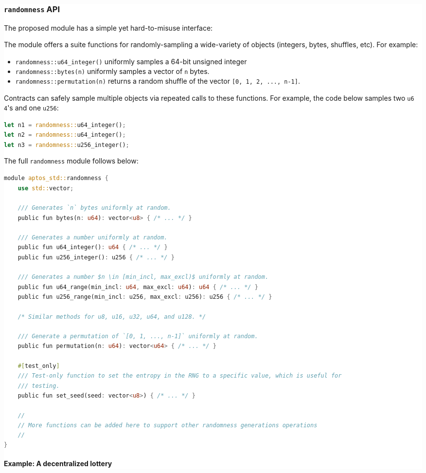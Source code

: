 ### `randomness` API

The proposed module has a simple yet hard-to-misuse interface:

The module offers a suite functions for randomly-sampling a wide-variety of objects (integers, bytes, shuffles, etc). For example:

- `randomness::u64_integer()` uniformly samples a 64-bit unsigned integer
- `randomness::bytes(n)` uniformly samples a vector of `n` bytes.
- `randomness::permutation(n)` returns a random shuffle of the vector `[0, 1, 2, ..., n-1]`.

Contracts can safely sample multiple objects via repeated calls to these functions. For example, the code below samples two `u64`'s and one `u256`:

```rust
let n1 = randomness::u64_integer();
let n2 = randomness::u64_integer();
let n3 = randomness::u256_integer();
```

The full `randomness` module follows below:

```rust
module aptos_std::randomness {
    use std::vector;
  
    /// Generates `n` bytes uniformly at random.
    public fun bytes(n: u64): vector<u8> { /* ... */ }

    /// Generates a number uniformly at random.
    public fun u64_integer(): u64 { /* ... */ }
    public fun u256_integer(): u256 { /* ... */ }

    /// Generates a number $n \in [min_incl, max_excl)$ uniformly at random.
    public fun u64_range(min_incl: u64, max_excl: u64): u64 { /* ... */ }
    public fun u256_range(min_incl: u256, max_excl: u256): u256 { /* ... */ }

    /* Similar methods for u8, u16, u32, u64, and u128. */

    /// Generate a permutation of `[0, 1, ..., n-1]` uniformly at random.
    public fun permutation(n: u64): vector<u64> { /* ... */ }

    #[test_only]
    /// Test-only function to set the entropy in the RNG to a specific value, which is useful for
    /// testing.
    public fun set_seed(seed: vector<u8>) { /* ... */ }

    //
    // More functions can be added here to support other randomness generations operations
    //
}
```

#### Example: A decentralized lottery
